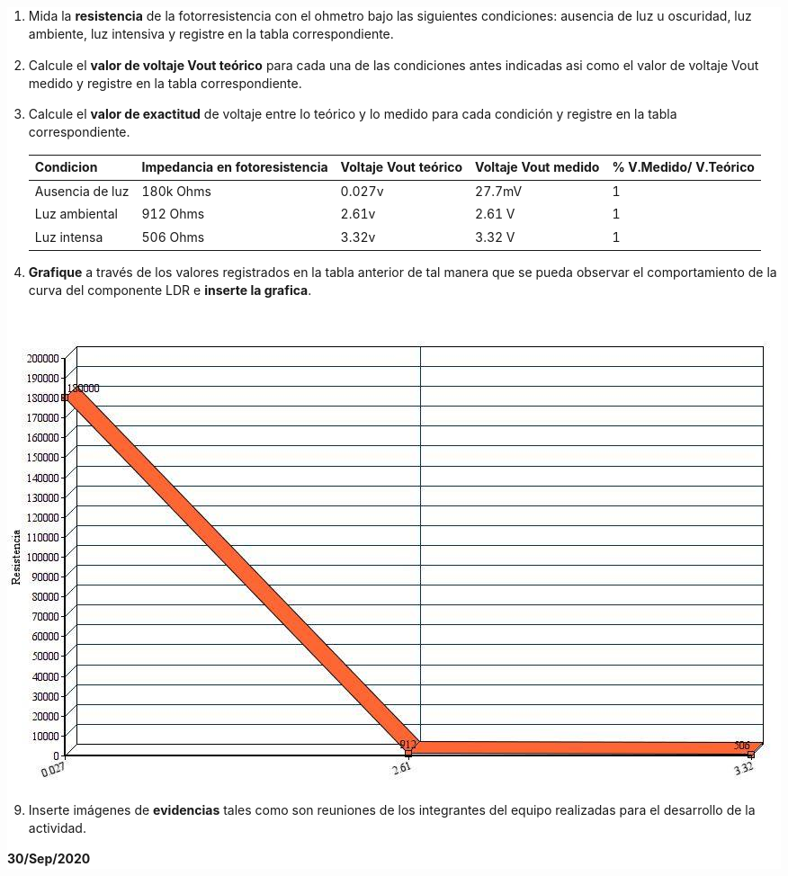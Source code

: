 1. Mida la **resistencia** de la fotorresistencia con el ohmetro bajo las siguientes condiciones: ausencia de luz u oscuridad,  luz 
ambiente, luz intensiva y registre en la tabla correspondiente.
6. Calcule el **valor de voltaje Vout teórico** para cada una de las condiciones antes indicadas asi como el valor de voltaje Vout 
medido  y registre en la tabla correspondiente.
7. Calcule el **valor de exactitud** de voltaje entre lo teórico y lo medido para cada condición  y registre en la tabla correspondiente.

    | Condicion          |  Impedancia en fotoresistencia | Voltaje Vout teórico | Voltaje Vout medido | %  V.Medido/ V.Teórico |
    | --------------- | ----------------------------- | -------------------- | ------------------- | ---------------------- |
    | Ausencia de luz | 180k  Ohms |0.027v| 27.7mV |1|
    | Luz ambiental   | 912 Ohms |2.61v|2.61 V|1|
    | Luz intensa     | 506 Ohms |3.32v |3.32 V|1|

8. **Grafique** a través de los valores registrados en la tabla anterior de tal manera que se pueda observar el comportamiento de la curva del componente LDR e **inserte la grafica**.

![Grafica](../img/Grafica.JPG)

9.  Inserte imágenes de **evidencias** tales como son reuniones  de los integrantes del equipo realizadas para el desarrollo de la actividad.
    
**30/Sep/2020**